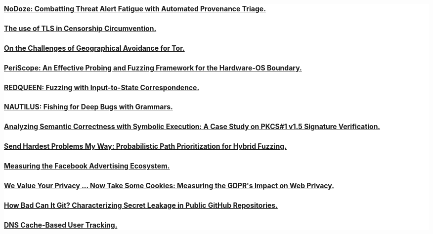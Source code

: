 #### [NoDoze: Combatting Threat Alert Fatigue with Automated Provenance Triage.](https://www.ndss-symposium.org/ndss-paper/nodoze-combatting-threat-alert-fatigue-with-automated-provenance-triage/)

#### [The use of TLS in Censorship Circumvention.](https://www.ndss-symposium.org/ndss-paper/the-use-of-tls-in-censorship-circumvention/)

#### [On the Challenges of Geographical Avoidance for Tor.](https://www.ndss-symposium.org/ndss-paper/on-the-challenges-of-geographical-avoidance-for-tor/)

#### [PeriScope: An Effective Probing and Fuzzing Framework for the Hardware-OS Boundary.](https://www.ndss-symposium.org/ndss-paper/periscope-an-effective-probing-and-fuzzing-framework-for-the-hardware-os-boundary/)

#### [REDQUEEN: Fuzzing with Input-to-State Correspondence.](https://www.ndss-symposium.org/ndss-paper/redqueen-fuzzing-with-input-to-state-correspondence/)

#### [NAUTILUS: Fishing for Deep Bugs with Grammars.](https://www.ndss-symposium.org/ndss-paper/nautilus-fishing-for-deep-bugs-with-grammars/)

#### [Analyzing Semantic Correctness with Symbolic Execution: A Case Study on PKCS#1 v1.5 Signature Verification.](https://www.ndss-symposium.org/ndss-paper/analyzing-semantic-correctness-with-symbolic-execution-a-case-study-on-pkcs1-v1-5-signature-verification/)

#### [Send Hardest Problems My Way: Probabilistic Path Prioritization for Hybrid Fuzzing.](https://www.ndss-symposium.org/ndss-paper/send-hardest-problems-my-way-probabilistic-path-prioritization-for-hybrid-fuzzing/)

#### [Measuring the Facebook Advertising Ecosystem.](https://www.ndss-symposium.org/ndss-paper/measuring-the-facebook-advertising-ecosystem/)

#### [We Value Your Privacy ... Now Take Some Cookies: Measuring the GDPR's Impact on Web Privacy.](https://www.ndss-symposium.org/ndss-paper/we-value-your-privacy-now-take-some-cookies-measuring-the-gdprs-impact-on-web-privacy/)

#### [How Bad Can It Git? Characterizing Secret Leakage in Public GitHub Repositories.](https://www.ndss-symposium.org/ndss-paper/how-bad-can-it-git-characterizing-secret-leakage-in-public-github-repositories/)

#### [DNS Cache-Based User Tracking.](https://www.ndss-symposium.org/ndss-paper/dns-cache-based-user-tracking/)
